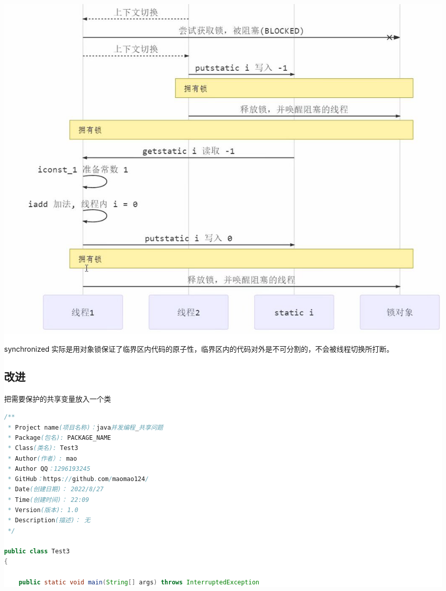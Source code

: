 ![image-20220827220628234](img/java并发编程学习笔记/image-20220827220628234.png)





synchronized 实际是用对象锁保证了临界区内代码的原子性，临界区内的代码对外是不可分割的，不会被线程切换所打断。





## 改进

把需要保护的共享变量放入一个类



```java
/**
 * Project name(项目名称)：java并发编程_共享问题
 * Package(包名): PACKAGE_NAME
 * Class(类名): Test3
 * Author(作者）: mao
 * Author QQ：1296193245
 * GitHub：https://github.com/maomao124/
 * Date(创建日期)： 2022/8/27
 * Time(创建时间)： 22:09
 * Version(版本): 1.0
 * Description(描述)： 无
 */

public class Test3
{

    public static void main(String[] args) throws InterruptedException
```